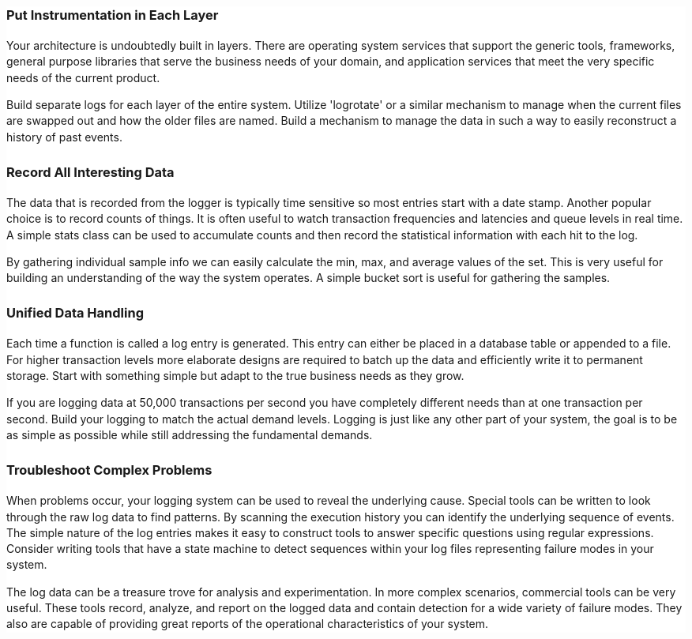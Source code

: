 
### Put Instrumentation in Each Layer

Your architecture is undoubtedly built in layers. There are operating system
services that support the generic tools, frameworks, general purpose libraries
that serve the business needs of your domain, and application services that
meet the very specific needs of the current product.

Build separate logs for each layer of the entire system. Utilize 'logrotate'
or a similar mechanism to manage when the current files are swapped out and
how the older files are named. Build a mechanism to manage the data in such a
way to easily reconstruct a history of past events.


### Record All Interesting Data

The data that is recorded from the logger is typically time sensitive so most
entries start with a date stamp. Another popular choice is to record counts of
things. It is often useful to watch transaction frequencies and latencies and
queue levels in real time. A simple stats class can be used to accumulate
counts and then record the statistical information with each hit to the log.

By gathering individual sample info we can easily calculate the min, max, and
average values of the set. This is very useful for building an understanding
of the way the system operates. A simple bucket sort is useful for gathering
the samples.


### Unified Data Handling

Each time a function is called a log entry is generated. This entry can either 
be placed in a database table or appended to a file. For higher transaction 
levels more elaborate designs are required to batch up the data and efficiently
write it to permanent storage. Start with something simple but adapt to the 
true business needs as they grow.

If you are logging data at 50,000 transactions per second you have completely
different needs than at one transaction per second. Build your logging to
match the actual demand levels.  Logging is just like any other part of your
system, the goal is to be as simple as possible while still addressing the
fundamental demands.


### Troubleshoot Complex Problems

When problems occur, your logging system can be used to reveal the underlying
cause. Special tools can be written to look through the raw log data to find
patterns. By scanning the execution history you can identify the underlying
sequence of events. The simple nature of the log entries makes it easy to
construct tools to answer specific questions using regular expressions.
Consider writing tools that have a state machine to detect sequences within
your log files representing failure modes in your system.

The log data can be a treasure trove for analysis and experimentation. In more
complex scenarios, commercial tools can be very useful. These tools record,
analyze, and report on the logged data and contain detection for a wide
variety of failure modes. They also are capable of providing great reports of
the operational characteristics of your system.
